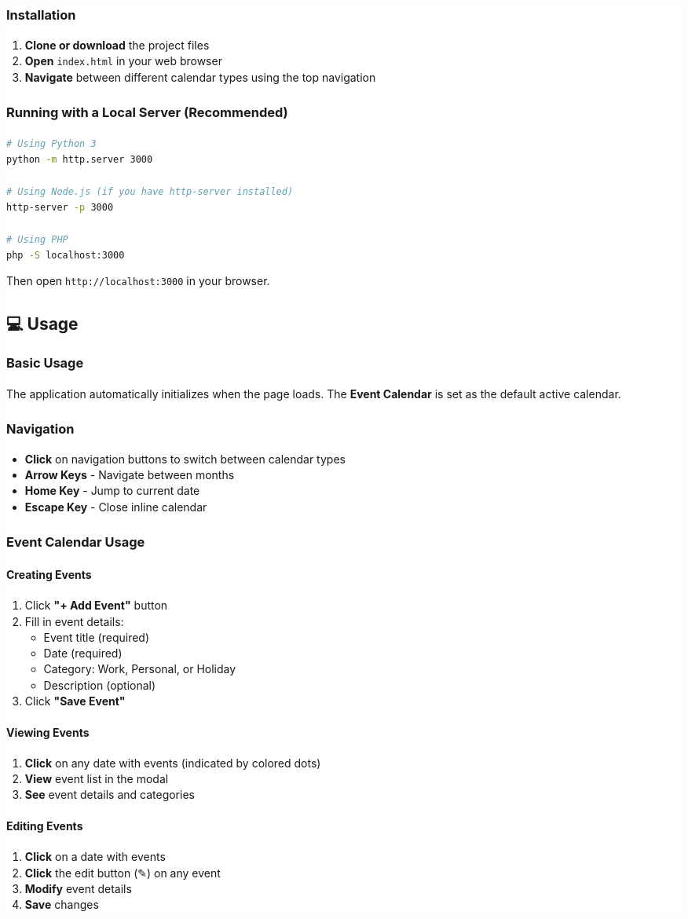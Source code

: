 ### Installation

1. **Clone or download** the project files
2. **Open** `index.html` in your web browser
3. **Navigate** between different calendar types using the top navigation

### Running with a Local Server (Recommended)

```bash
# Using Python 3
python -m http.server 3000

# Using Node.js (if you have http-server installed)
http-server -p 3000

# Using PHP
php -S localhost:3000
```

Then open `http://localhost:3000` in your browser.

## 💻 Usage

### Basic Usage

The application automatically initializes when the page loads. The **Event Calendar** is set as the default active calendar.

### Navigation

- **Click** on navigation buttons to switch between calendar types
- **Arrow Keys** - Navigate between months
- **Home Key** - Jump to current date
- **Escape Key** - Close inline calendar

### Event Calendar Usage

#### Creating Events
1. Click **"+ Add Event"** button
2. Fill in event details:
   - Event title (required)
   - Date (required)
   - Category: Work, Personal, or Holiday
   - Description (optional)
3. Click **"Save Event"**

#### Viewing Events
1. **Click** on any date with events (indicated by colored dots)
2. **View** event list in the modal
3. **See** event details and categories

#### Editing Events
1. **Click** on a date with events
2. **Click** the edit button (✎) on any event
3. **Modify** event details
4. **Save** changes

